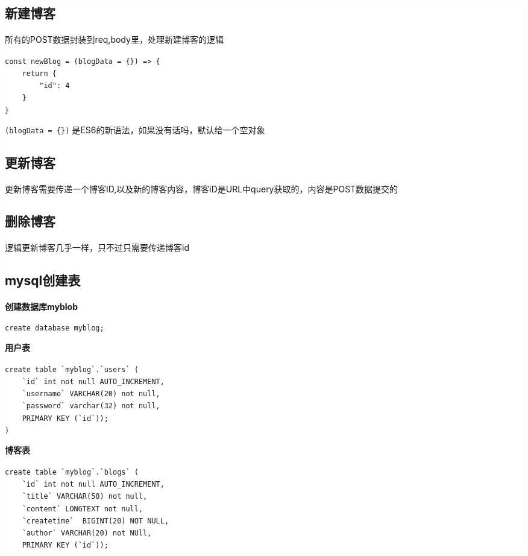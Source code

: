 ## 新建博客

所有的POST数据封装到req,body里，处理新建博客的逻辑

```
const newBlog = (blogData = {}) => {
    return {
        "id": 4
    }
}
```

`(blogData = {})` 是ES6的新语法，如果没有话吗，默认给一个空对象

## 更新博客

更新博客需要传递一个博客ID,以及新的博客内容，博客iD是URL中query获取的，内容是POST数据提交的



## 删除博客

逻辑更新博客几乎一样，只不过只需要传递博客id

## mysql创建表

**创建数据库myblob**

```
create database myblog;
```
**用户表**

```
create table `myblog`.`users` (
	`id` int not null AUTO_INCREMENT,
	`username` VARCHAR(20) not null,
	`password` varchar(32) not null,	
	PRIMARY KEY (`id`));
)
```

**博客表**

```
create table `myblog`.`blogs` (
	`id` int not null AUTO_INCREMENT,
	`title` VARCHAR(50) not null,
	`content` LONGTEXT not null,	
	`createtime`  BIGINT(20) NOT NULL,
	`author` VARCHAR(20) not NUll,
	PRIMARY KEY (`id`));

```

